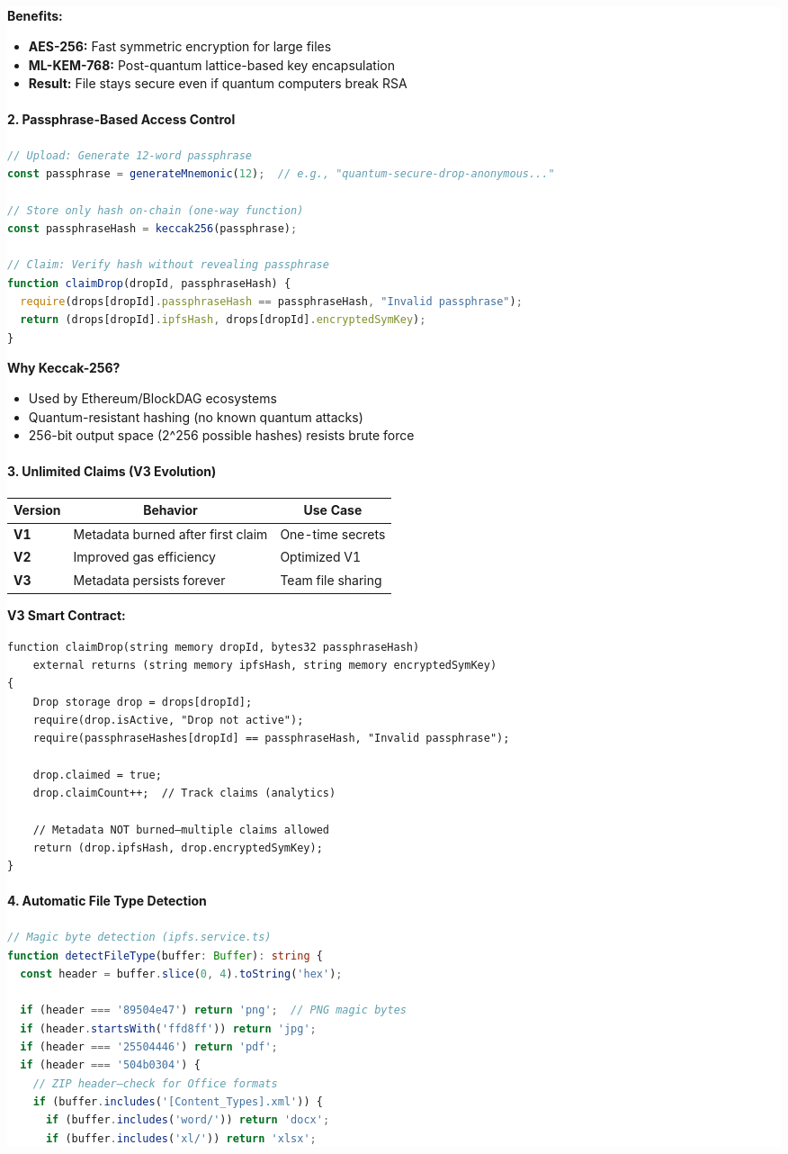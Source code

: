 **Benefits:**
- **AES-256:** Fast symmetric encryption for large files
- **ML-KEM-768:** Post-quantum lattice-based key encapsulation
- **Result:** File stays secure even if quantum computers break RSA

#### 2. **Passphrase-Based Access Control**
```typescript
// Upload: Generate 12-word passphrase
const passphrase = generateMnemonic(12);  // e.g., "quantum-secure-drop-anonymous..."

// Store only hash on-chain (one-way function)
const passphraseHash = keccak256(passphrase);

// Claim: Verify hash without revealing passphrase
function claimDrop(dropId, passphraseHash) {
  require(drops[dropId].passphraseHash == passphraseHash, "Invalid passphrase");
  return (drops[dropId].ipfsHash, drops[dropId].encryptedSymKey);
}
```

**Why Keccak-256?**
- Used by Ethereum/BlockDAG ecosystems
- Quantum-resistant hashing (no known quantum attacks)
- 256-bit output space (2^256 possible hashes) resists brute force

#### 3. **Unlimited Claims (V3 Evolution)**

| Version | Behavior | Use Case |
|---------|----------|----------|
| **V1** | Metadata burned after first claim | One-time secrets |
| **V2** | Improved gas efficiency | Optimized V1 |
| **V3** | Metadata persists forever | Team file sharing |

**V3 Smart Contract:**
```solidity
function claimDrop(string memory dropId, bytes32 passphraseHash) 
    external returns (string memory ipfsHash, string memory encryptedSymKey) 
{
    Drop storage drop = drops[dropId];
    require(drop.isActive, "Drop not active");
    require(passphraseHashes[dropId] == passphraseHash, "Invalid passphrase");
    
    drop.claimed = true;
    drop.claimCount++;  // Track claims (analytics)
    
    // Metadata NOT burned—multiple claims allowed
    return (drop.ipfsHash, drop.encryptedSymKey);
}
```

#### 4. **Automatic File Type Detection**
```typescript
// Magic byte detection (ipfs.service.ts)
function detectFileType(buffer: Buffer): string {
  const header = buffer.slice(0, 4).toString('hex');
  
  if (header === '89504e47') return 'png';  // PNG magic bytes
  if (header.startsWith('ffd8ff')) return 'jpg';
  if (header === '25504446') return 'pdf';
  if (header === '504b0304') {
    // ZIP header—check for Office formats
    if (buffer.includes('[Content_Types].xml')) {
      if (buffer.includes('word/')) return 'docx';
      if (buffer.includes('xl/')) return 'xlsx';
```